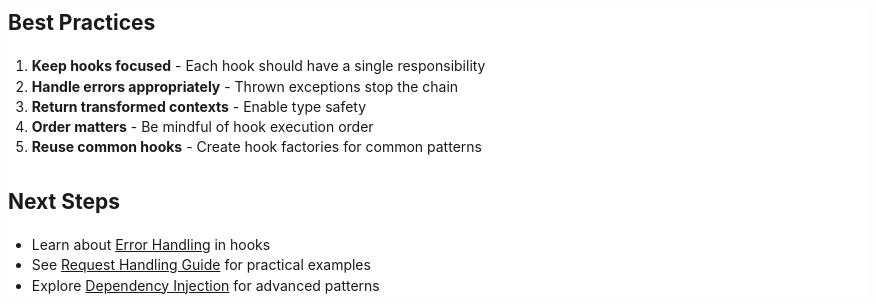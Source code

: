 ## Best Practices

1. **Keep hooks focused** - Each hook should have a single responsibility
2. **Handle errors appropriately** - Thrown exceptions stop the chain
3. **Return transformed contexts** - Enable type safety
4. **Order matters** - Be mindful of hook execution order
5. **Reuse common hooks** - Create hook factories for common patterns

## Next Steps

- Learn about [Error Handling](/core/error-handling/) in hooks
- See [Request Handling Guide](/guides/request-handling/) for practical examples
- Explore [Dependency Injection](/guides/dependency-injection/) for advanced patterns